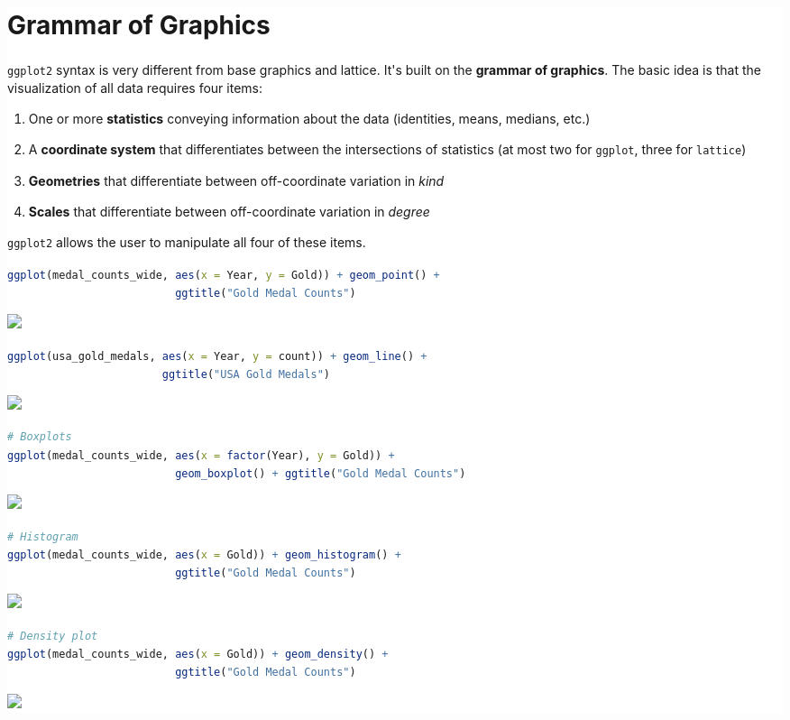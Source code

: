 # Grammar of Graphics

`ggplot2` syntax is very different from base graphics and lattice. It's built on the **grammar of graphics**.
The basic idea is that the visualization of all data requires four items:

1) One or more **statistics** conveying information about the data (identities, means, medians, etc.)

2) A **coordinate system** that differentiates between the intersections of statistics (at most two for `ggplot`, three for `lattice`)

3) **Geometries** that differentiate between off-coordinate variation in *kind*

4) **Scales** that differentiate between off-coordinate variation in *degree*

`ggplot2` allows the user to manipulate all four of these items.



```r
ggplot(medal_counts_wide, aes(x = Year, y = Gold)) + geom_point() +
                          ggtitle("Gold Medal Counts")
```

![](figure/unnamed-chunk-11-1.png)

```r
ggplot(usa_gold_medals, aes(x = Year, y = count)) + geom_line() +
                        ggtitle("USA Gold Medals")
```

![](figure/unnamed-chunk-11-2.png)

```r
# Boxplots
ggplot(medal_counts_wide, aes(x = factor(Year), y = Gold)) +
                          geom_boxplot() + ggtitle("Gold Medal Counts")
```

![](figure/unnamed-chunk-11-3.png)

```r
# Histogram
ggplot(medal_counts_wide, aes(x = Gold)) + geom_histogram() +
                          ggtitle("Gold Medal Counts")
```

![](figure/unnamed-chunk-11-4.png)

```r
# Density plot
ggplot(medal_counts_wide, aes(x = Gold)) + geom_density() +
                          ggtitle("Gold Medal Counts")
```

![](figure/unnamed-chunk-11-5.png)
